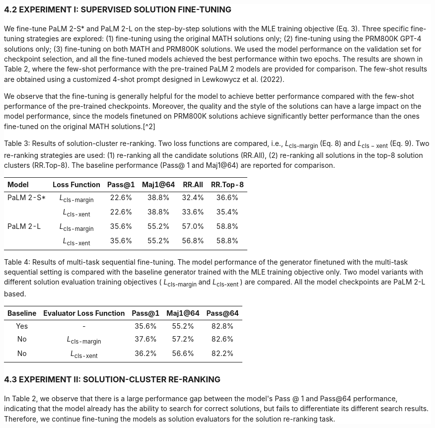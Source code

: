 ### 4.2 EXPERIMENT I: SUPERVISED SOLUTION FINE-TUNING

We fine-tune PaLM 2-S* and PaLM 2-L on the step-by-step solutions with the MLE training objective (Eq. 3). Three specific fine-tuning strategies are explored: (1) fine-tuning using the original MATH solutions only; (2) fine-tuning using the PRM800K GPT-4 solutions only; (3) fine-tuning on both MATH and PRM800K solutions. We used the model performance on the validation set for checkpoint selection, and all the fine-tuned models achieved the best performance within two epochs. The results are shown in Table 2, where the few-shot performance with the pre-trained PaLM 2 models are provided for comparison. The few-shot results are obtained using a customized 4-shot prompt designed in Lewkowycz et al. (2022).

We observe that the fine-tuning is generally helpful for the model to achieve better performance compared with the few-shot performance of the pre-trained checkpoints. Moreover, the quality and the style of the solutions can have a large impact on the model performance, since the models finetuned on PRM800K solutions achieve significantly better performance than the ones fine-tuned on the original MATH solutions.[^2]

Table 3: Results of solution-cluster re-ranking. Two loss functions are compared, i.e., $L_{\mathrm{cls} \text {-margin }}$ (Eq. 8) and $L_{\mathrm{cls}-\mathrm{xent}}$ (Eq. 9). Two re-ranking strategies are used: (1) re-ranking all the candidate solutions (RR.All), (2) re-ranking all solutions in the top-8 solution clusters (RR.Top-8). The baseline performance (Pass@ 1 and Maj1@64) are reported for comparison.

| Model | Loss Function | Pass@1 | Maj1@64 | RR.All | RR.Top-8 |
| :--- | :---: | :---: | :---: | :---: | :---: |
| PaLM 2-S* | $L_{\text {cls-margin }}$ | $22.6 \%$ | $38.8 \%$ | $32.4 \%$ | $36.6 \%$ |
|  | $L_{\text {cls-xent }}$ | $22.6 \%$ | $38.8 \%$ | $33.6 \%$ | $35.4 \%$ |
| PaLM 2-L | $L_{\text {cls-margin }}$ | $35.6 \%$ | $55.2 \%$ | $57.0 \%$ | $58.8 \%$ |
|  | $L_{\text {cls-xent }}$ | $35.6 \%$ | $55.2 \%$ | $56.8 \%$ | $58.8 \%$ |

Table 4: Results of multi-task sequential fine-tuning. The model performance of the generator finetuned with the multi-task sequential setting is compared with the baseline generator trained with the MLE training objective only. Two model variants with different solution evaluation training objectives ( $L_{\text {cls-margin }}$ and $L_{\text {cls-xent }}$ ) are compared. All the model checkpoints are PaLM 2-L based.

| Baseline | Evaluator Loss Function | Pass@1 | Maj1@64 | Pass@64 |
| :---: | :---: | :---: | :---: | :---: |
| Yes | - | $35.6 \%$ | $55.2 \%$ | $82.8 \%$ |
| No | $L_{\text {cls-margin }}$ | $37.6 \%$ | $57.2 \%$ | $82.6 \%$ |
| No | $L_{\text {cls-xent }}$ | $36.2 \%$ | $56.6 \%$ | $82.2 \%$ |

### 4.3 EXPERIMENT II: SOLUTION-CLUSTER RE-RANKING

In Table 2, we observe that there is a large performance gap between the model's Pass @ 1 and Pass@64 performance, indicating that the model already has the ability to search for correct solutions, but fails to differentiate its different search results. Therefore, we continue fine-tuning the models as solution evaluators for the solution re-ranking task.
